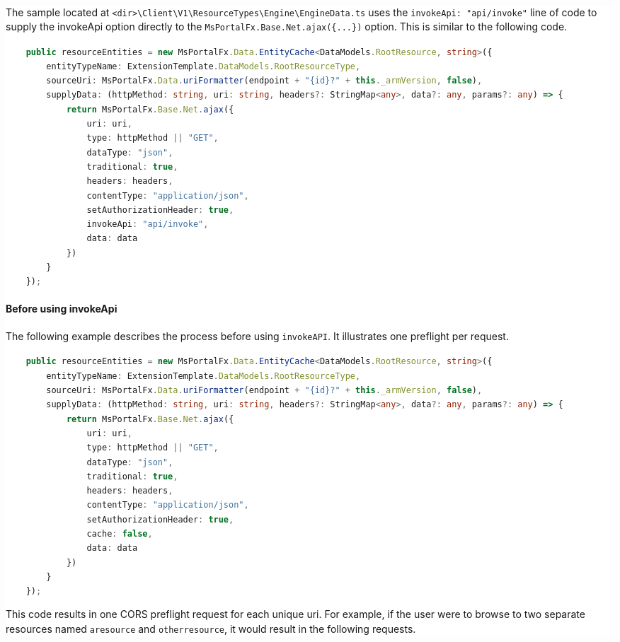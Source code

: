 The sample located at `<dir>\Client\V1\ResourceTypes\Engine\EngineData.ts`  uses the  `invokeApi: "api/invoke"` line of code to supply the invokeApi option directly to the `MsPortalFx.Base.Net.ajax({...})` option. This is similar to the following code.

```ts
    public resourceEntities = new MsPortalFx.Data.EntityCache<DataModels.RootResource, string>({
        entityTypeName: ExtensionTemplate.DataModels.RootResourceType,
        sourceUri: MsPortalFx.Data.uriFormatter(endpoint + "{id}?" + this._armVersion, false),
        supplyData: (httpMethod: string, uri: string, headers?: StringMap<any>, data?: any, params?: any) => {
            return MsPortalFx.Base.Net.ajax({
                uri: uri,
                type: httpMethod || "GET",
                dataType: "json",
                traditional: true,
                headers: headers,
                contentType: "application/json",
                setAuthorizationHeader: true,
                invokeApi: "api/invoke",
                data: data
            })
        }
    });    
```

#### Before using invokeApi

 The following example describes the process before using `invokeAPI`. It  illustrates one preflight per request.

```ts
    public resourceEntities = new MsPortalFx.Data.EntityCache<DataModels.RootResource, string>({
        entityTypeName: ExtensionTemplate.DataModels.RootResourceType,
        sourceUri: MsPortalFx.Data.uriFormatter(endpoint + "{id}?" + this._armVersion, false),
        supplyData: (httpMethod: string, uri: string, headers?: StringMap<any>, data?: any, params?: any) => {
            return MsPortalFx.Base.Net.ajax({
                uri: uri,
                type: httpMethod || "GET",
                dataType: "json",
                traditional: true,
                headers: headers,
                contentType: "application/json",
                setAuthorizationHeader: true,
                cache: false,
                data: data
            })
        }
    });

```

This code results in one CORS preflight request for each unique uri.  For example, if the user were to browse to two separate resources named `aresource` and `otherresource`, it would result in the following requests.
